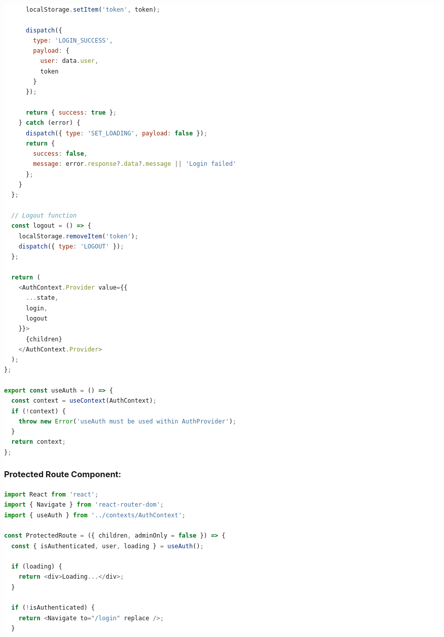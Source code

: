 ```javascript
      localStorage.setItem('token', token);
      
      dispatch({
        type: 'LOGIN_SUCCESS',
        payload: {
          user: data.user,
          token
        }
      });

      return { success: true };
    } catch (error) {
      dispatch({ type: 'SET_LOADING', payload: false });
      return {
        success: false,
        message: error.response?.data?.message || 'Login failed'
      };
    }
  };

  // Logout function
  const logout = () => {
    localStorage.removeItem('token');
    dispatch({ type: 'LOGOUT' });
  };

  return (
    <AuthContext.Provider value={{
      ...state,
      login,
      logout
    }}>
      {children}
    </AuthContext.Provider>
  );
};

export const useAuth = () => {
  const context = useContext(AuthContext);
  if (!context) {
    throw new Error('useAuth must be used within AuthProvider');
  }
  return context;
};
```

### **Protected Route Component:**

```javascript
import React from 'react';
import { Navigate } from 'react-router-dom';
import { useAuth } from '../contexts/AuthContext';

const ProtectedRoute = ({ children, adminOnly = false }) => {
  const { isAuthenticated, user, loading } = useAuth();

  if (loading) {
    return <div>Loading...</div>;
  }

  if (!isAuthenticated) {
    return <Navigate to="/login" replace />;
  }
```
